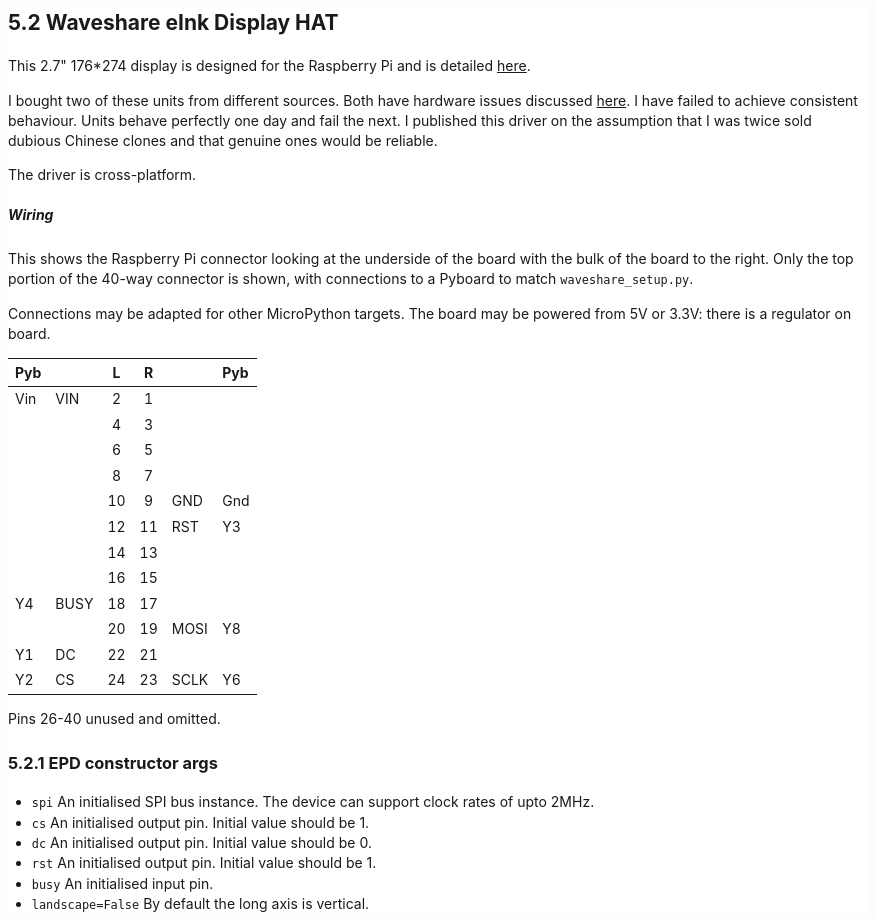 ## 5.2 Waveshare eInk Display HAT

This 2.7" 176*274 display is designed for the Raspberry Pi and is detailed
[here](https://www.waveshare.com/wiki/2.7inch_e-Paper_HAT).

I bought two of these units from different sources. Both have hardware issues
discussed [here](https://forum.micropython.org/viewtopic.php?f=2&t=9564). I
have failed to achieve consistent behaviour. Units behave perfectly one day and
fail the next. I published this driver on the assumption that I was twice sold
dubious Chinese clones and that genuine ones would be reliable.

The driver is cross-platform.

##### Wiring

This shows the Raspberry Pi connector looking at the underside of the board
with the bulk of the board to the right. Only the top portion of the 40-way
connector is shown, with connections to a Pyboard to match `waveshare_setup.py`.

Connections may be adapted for other MicroPython targets. The board may be
powered from 5V or 3.3V: there is a regulator on board.

| Pyb |      |  L |  R |      | Pyb |
|:----|:-----|:--:|:--:|:-----|:----|
| Vin | VIN  |  2 |  1 |      |     |
|     |      |  4 |  3 |      |     |
|     |      |  6 |  5 |      |     |
|     |      |  8 |  7 |      |     |
|     |      | 10 |  9 | GND  | Gnd |
|     |      | 12 | 11 | RST  | Y3  |
|     |      | 14 | 13 |      |     |
|     |      | 16 | 15 |      |     |
| Y4  | BUSY | 18 | 17 |      |     |
|     |      | 20 | 19 | MOSI | Y8  |
| Y1  | DC   | 22 | 21 |      |     |
| Y2  | CS   | 24 | 23 | SCLK | Y6  |

Pins 26-40 unused and omitted.

### 5.2.1 EPD constructor args
 * `spi` An initialised SPI bus instance. The device can support clock rates of
 upto 2MHz.
 * `cs` An initialised output pin. Initial value should be 1.
 * `dc` An initialised output pin. Initial value should be 0.
 * `rst` An initialised output pin. Initial value should be 1.
 * `busy` An initialised input pin.
 * `landscape=False` By default the long axis is vertical.
